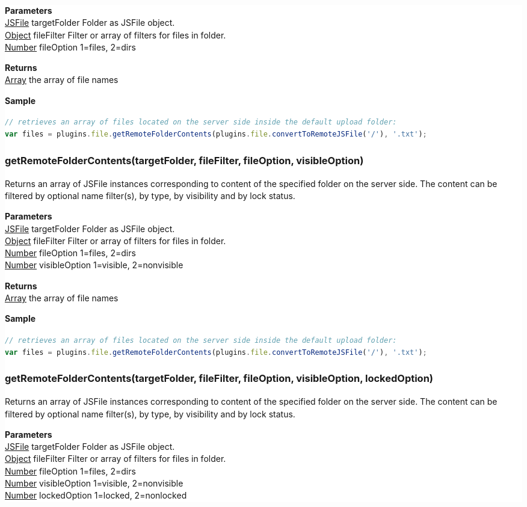 **Parameters**\
[JSFile](jsfile.md) targetFolder Folder as JSFile object.\
[Object](../../../readme\_servoycore/dev-api/js-lib/object.md) fileFilter Filter or array of filters for files in folder.\
[Number](../../../readme\_servoycore/dev-api/js-lib/number.md) fileOption 1=files, 2=dirs

**Returns**\
[Array](../../../readme\_servoycore/dev-api/js-lib/array.md) the array of file names

**Sample**

```javascript
// retrieves an array of files located on the server side inside the default upload folder:
var files = plugins.file.getRemoteFolderContents(plugins.file.convertToRemoteJSFile('/'), '.txt');
```

### getRemoteFolderContents(targetFolder, fileFilter, fileOption, visibleOption)

Returns an array of JSFile instances corresponding to content of the specified folder on the server side. The content can be filtered by optional name filter(s), by type, by visibility and by lock status.

**Parameters**\
[JSFile](jsfile.md) targetFolder Folder as JSFile object.\
[Object](../../../readme\_servoycore/dev-api/js-lib/object.md) fileFilter Filter or array of filters for files in folder.\
[Number](../../../readme\_servoycore/dev-api/js-lib/number.md) fileOption 1=files, 2=dirs\
[Number](../../../readme\_servoycore/dev-api/js-lib/number.md) visibleOption 1=visible, 2=nonvisible

**Returns**\
[Array](../../../readme\_servoycore/dev-api/js-lib/array.md) the array of file names

**Sample**

```javascript
// retrieves an array of files located on the server side inside the default upload folder:
var files = plugins.file.getRemoteFolderContents(plugins.file.convertToRemoteJSFile('/'), '.txt');
```

### getRemoteFolderContents(targetFolder, fileFilter, fileOption, visibleOption, lockedOption)

Returns an array of JSFile instances corresponding to content of the specified folder on the server side. The content can be filtered by optional name filter(s), by type, by visibility and by lock status.

**Parameters**\
[JSFile](jsfile.md) targetFolder Folder as JSFile object.\
[Object](../../../readme\_servoycore/dev-api/js-lib/object.md) fileFilter Filter or array of filters for files in folder.\
[Number](../../../readme\_servoycore/dev-api/js-lib/number.md) fileOption 1=files, 2=dirs\
[Number](../../../readme\_servoycore/dev-api/js-lib/number.md) visibleOption 1=visible, 2=nonvisible\
[Number](../../../readme\_servoycore/dev-api/js-lib/number.md) lockedOption 1=locked, 2=nonlocked
